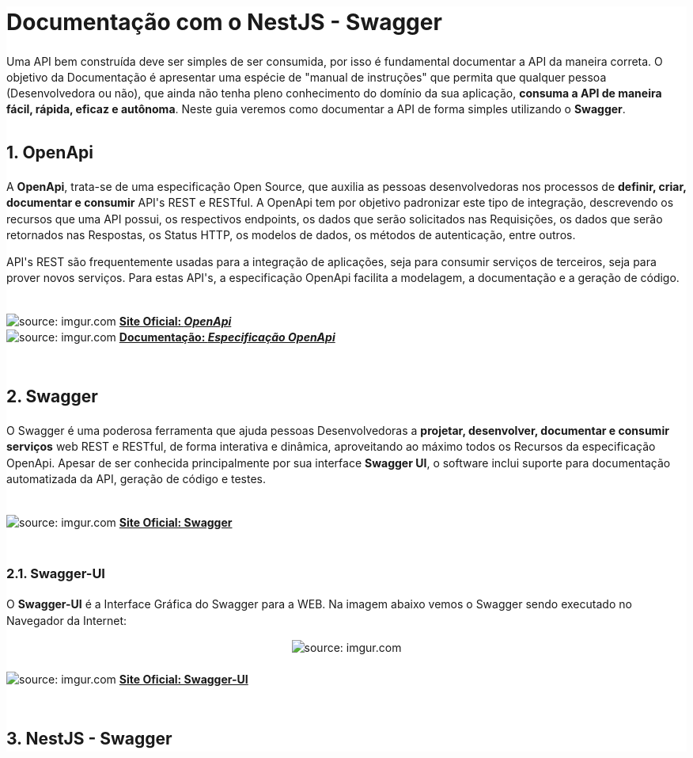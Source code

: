 <h1>Documentação com o NestJS - Swagger</h1>

Uma API bem construída deve ser simples de ser consumida, por isso é fundamental documentar a API da  maneira correta. O objetivo da Documentação é apresentar uma espécie de "manual de instruções" que permita que qualquer pessoa (Desenvolvedora ou não), que ainda não tenha pleno conhecimento do domínio da sua aplicação, **consuma a API de maneira fácil, rápida, eficaz e autônoma**. Neste guia veremos como documentar a API de forma simples utilizando o **Swagger**.

<h2>1. OpenApi</h2>

A **OpenApi**, trata-se de uma especificação Open Source, que auxilia as pessoas desenvolvedoras nos processos de **definir, criar, documentar e consumir** API's REST e RESTful. A OpenApi tem por objetivo padronizar este tipo de integração, descrevendo os recursos que uma API possui, os respectivos endpoints, os dados que serão solicitados nas Requisições, os dados que serão retornados nas Respostas, os Status HTTP, os modelos de dados, os métodos de autenticação, entre outros.

API's REST são frequentemente usadas para a integração de aplicações, seja para consumir serviços de terceiros, seja para prover novos serviços. Para estas API's, a especificação OpenApi facilita a modelagem, a documentação e a geração de código.

<br />

<div align="left"><img src="https://i.imgur.com/EWMO1wL.png" title="source: imgur.com" width="25px"/> <a href="https://www.openapis.org/" target="_blank"><b>Site Oficial: <i>OpenApi</i></b></a></div>

<div align="left"><img src="https://i.imgur.com/EWMO1wL.png" title="source: imgur.com" width="25px"/> <a href="https://spec.openapis.org/oas/latest.html#introduction" target="_blank"><b>Documentação: <i>Especificação OpenApi</i></b></a></div>

<br />

<h2>2. Swagger</h2>

O Swagger é uma poderosa ferramenta que ajuda pessoas Desenvolvedoras a **projetar, desenvolver, documentar e consumir serviços** web REST e RESTful, de forma interativa e dinâmica, aproveitando ao máximo todos os Recursos da especificação OpenApi.
Apesar de ser conhecida principalmente por sua interface **Swagger UI**, o software inclui suporte para documentação automatizada da API, geração de código e testes.

<br />

<div align="left"><img src="https://i.imgur.com/IJNY0uR.png" title="source: imgur.com" width="25px"/> <a href="https://swagger.io/" target="_blank"><b>Site Oficial: Swagger</b></a>
<br />
<br />

<h3>2.1. Swagger-UI</h3>

O **Swagger-UI** é a Interface Gráfica do Swagger para a WEB. Na imagem abaixo vemos o Swagger sendo executado no Navegador da Internet:

<div align="center"><img src="https://i.imgur.com/JKxWgN5.png?1" title="source: imgur.com" /></div>

<br />

<div align="left"><img src="https://i.imgur.com/IJNY0uR.png" title="source: imgur.com" width="25px"/> <a href="https://swagger.io/tools/swagger-ui/" target="_blank"><b>Site Oficial: Swagger-UI</b></a>
<br />
<br />

<h2>3. NestJS - Swagger</h2>
